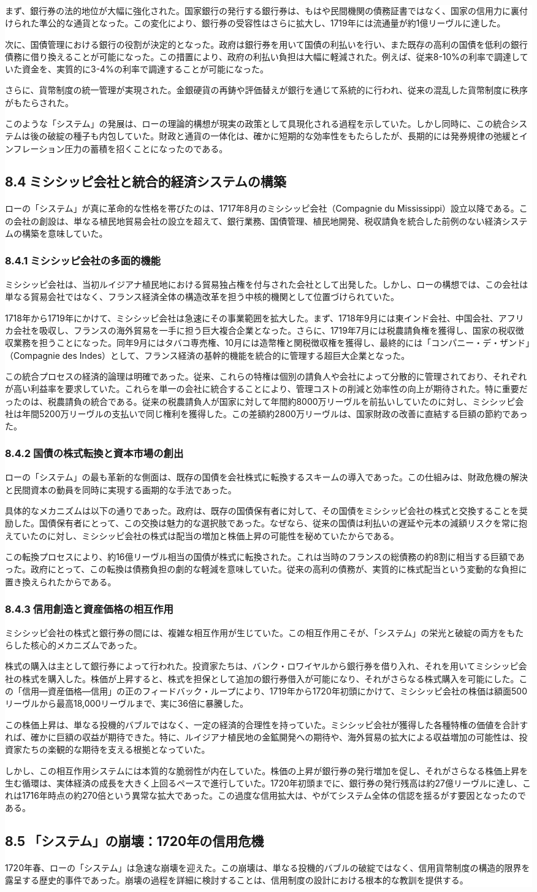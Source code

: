 まず、銀行券の法的地位が大幅に強化された。国家銀行の発行する銀行券は、もはや民間機関の債務証書ではなく、国家の信用力に裏付けられた準公的な通貨となった。この変化により、銀行券の受容性はさらに拡大し、1719年には流通量が約1億リーヴルに達した。

次に、国債管理における銀行の役割が決定的となった。政府は銀行券を用いて国債の利払いを行い、また既存の高利の国債を低利の銀行債務に借り換えることが可能になった。この措置により、政府の利払い負担は大幅に軽減された。例えば、従来8-10%の利率で調達していた資金を、実質的に3-4%の利率で調達することが可能になった。

さらに、貨幣制度の統一管理が実現された。金銀硬貨の再鋳や評価替えが銀行を通じて系統的に行われ、従来の混乱した貨幣制度に秩序がもたらされた。

このような「システム」の発展は、ローの理論的構想が現実の政策として具現化される過程を示していた。しかし同時に、この統合システムは後の破綻の種子も内包していた。財政と通貨の一体化は、確かに短期的な効率性をもたらしたが、長期的には発券規律の弛緩とインフレーション圧力の蓄積を招くことになったのである。

## 8.4 ミシシッピ会社と統合的経済システムの構築

ローの「システム」が真に革命的な性格を帯びたのは、1717年8月のミシシッピ会社（Compagnie du Mississippi）設立以降である。この会社の創設は、単なる植民地貿易会社の設立を超えて、銀行業務、国債管理、植民地開発、税収請負を統合した前例のない経済システムの構築を意味していた。

### 8.4.1 ミシシッピ会社の多面的機能

ミシシッピ会社は、当初ルイジアナ植民地における貿易独占権を付与された会社として出発した。しかし、ローの構想では、この会社は単なる貿易会社ではなく、フランス経済全体の構造改革を担う中核的機関として位置づけられていた。

1718年から1719年にかけて、ミシシッピ会社は急速にその事業範囲を拡大した。まず、1718年9月には東インド会社、中国会社、アフリカ会社を吸収し、フランスの海外貿易を一手に担う巨大複合企業となった。さらに、1719年7月には税農請負権を獲得し、国家の税収徴収業務を担うことになった。同年9月にはタバコ専売権、10月には造幣権と関税徴収権を獲得し、最終的には「コンパニー・デ・ザンド」（Compagnie des Indes）として、フランス経済の基幹的機能を統合的に管理する超巨大企業となった。

この統合プロセスの経済的論理は明確であった。従来、これらの特権は個別の請負人や会社によって分散的に管理されており、それぞれが高い利益率を要求していた。これらを単一の会社に統合することにより、管理コストの削減と効率性の向上が期待された。特に重要だったのは、税農請負の統合である。従来の税農請負人が国家に対して年間約8000万リーヴルを前払いしていたのに対し、ミシシッピ会社は年間5200万リーヴルの支払いで同じ権利を獲得した。この差額約2800万リーヴルは、国家財政の改善に直結する巨額の節約であった。

### 8.4.2 国債の株式転換と資本市場の創出

ローの「システム」の最も革新的な側面は、既存の国債を会社株式に転換するスキームの導入であった。この仕組みは、財政危機の解決と民間資本の動員を同時に実現する画期的な手法であった。

具体的なメカニズムは以下の通りであった。政府は、既存の国債保有者に対して、その国債をミシシッピ会社の株式と交換することを奨励した。国債保有者にとって、この交換は魅力的な選択肢であった。なぜなら、従来の国債は利払いの遅延や元本の減額リスクを常に抱えていたのに対し、ミシシッピ会社の株式は配当の増加と株価上昇の可能性を秘めていたからである。

この転換プロセスにより、約16億リーヴル相当の国債が株式に転換された。これは当時のフランスの総債務の約8割に相当する巨額であった。政府にとって、この転換は債務負担の劇的な軽減を意味していた。従来の高利の債務が、実質的に株式配当という変動的な負担に置き換えられたからである。

### 8.4.3 信用創造と資産価格の相互作用

ミシシッピ会社の株式と銀行券の間には、複雑な相互作用が生じていた。この相互作用こそが、「システム」の栄光と破綻の両方をもたらした核心的メカニズムであった。

株式の購入は主として銀行券によって行われた。投資家たちは、バンク・ロワイヤルから銀行券を借り入れ、それを用いてミシシッピ会社の株式を購入した。株価が上昇すると、株式を担保として追加の銀行券借入が可能になり、それがさらなる株式購入を可能にした。この「信用—資産価格—信用」の正のフィードバック・ループにより、1719年から1720年初頭にかけて、ミシシッピ会社の株価は額面500リーヴルから最高18,000リーヴルまで、実に36倍に暴騰した。

この株価上昇は、単なる投機的バブルではなく、一定の経済的合理性を持っていた。ミシシッピ会社が獲得した各種特権の価値を合計すれば、確かに巨額の収益が期待できた。特に、ルイジアナ植民地の金鉱開発への期待や、海外貿易の拡大による収益増加の可能性は、投資家たちの楽観的な期待を支える根拠となっていた。

しかし、この相互作用システムには本質的な脆弱性が内在していた。株価の上昇が銀行券の発行増加を促し、それがさらなる株価上昇を生む循環は、実体経済の成長を大きく上回るペースで進行していた。1720年初頭までに、銀行券の発行残高は約27億リーヴルに達し、これは1716年時点の約270倍という異常な拡大であった。この過度な信用拡大は、やがてシステム全体の信認を揺るがす要因となったのである。

## 8.5 「システム」の崩壊：1720年の信用危機

1720年春、ローの「システム」は急速な崩壊を迎えた。この崩壊は、単なる投機的バブルの破綻ではなく、信用貨幣制度の構造的限界を露呈する歴史的事件であった。崩壊の過程を詳細に検討することは、信用制度の設計における根本的な教訓を提供する。
